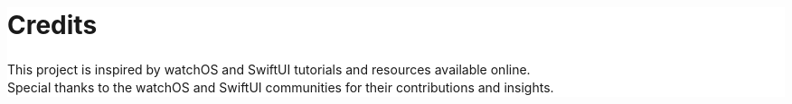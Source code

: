# Credits
This project is inspired by watchOS and SwiftUI tutorials and resources available online.<br> Special thanks to the watchOS and SwiftUI communities for their contributions and insights.

